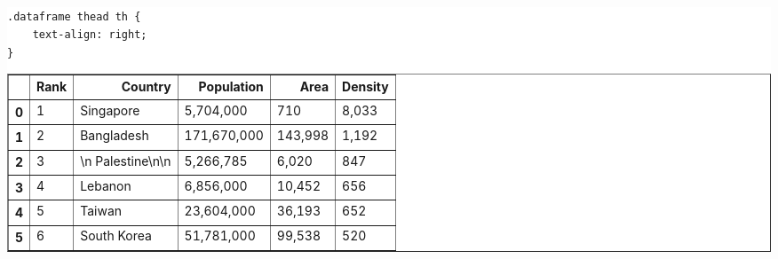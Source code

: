     .dataframe thead th {
        text-align: right;
    }
</style>
<table border="1" class="dataframe">
  <thead>
    <tr style="text-align: right;">
      <th></th>
      <th>Rank</th>
      <th>Country</th>
      <th>Population</th>
      <th>Area</th>
      <th>Density</th>
    </tr>
  </thead>
  <tbody>
    <tr>
      <th>0</th>
      <td>1</td>
      <td>Singapore</td>
      <td>5,704,000</td>
      <td>710</td>
      <td>8,033</td>
    </tr>
    <tr>
      <th>1</th>
      <td>2</td>
      <td>Bangladesh</td>
      <td>171,670,000</td>
      <td>143,998</td>
      <td>1,192</td>
    </tr>
    <tr>
      <th>2</th>
      <td>3</td>
      <td>\n Palestine\n\n</td>
      <td>5,266,785</td>
      <td>6,020</td>
      <td>847</td>
    </tr>
    <tr>
      <th>3</th>
      <td>4</td>
      <td>Lebanon</td>
      <td>6,856,000</td>
      <td>10,452</td>
      <td>656</td>
    </tr>
    <tr>
      <th>4</th>
      <td>5</td>
      <td>Taiwan</td>
      <td>23,604,000</td>
      <td>36,193</td>
      <td>652</td>
    </tr>
    <tr>
      <th>5</th>
      <td>6</td>
      <td>South Korea</td>
      <td>51,781,000</td>
      <td>99,538</td>
      <td>520</td>
    </tr>